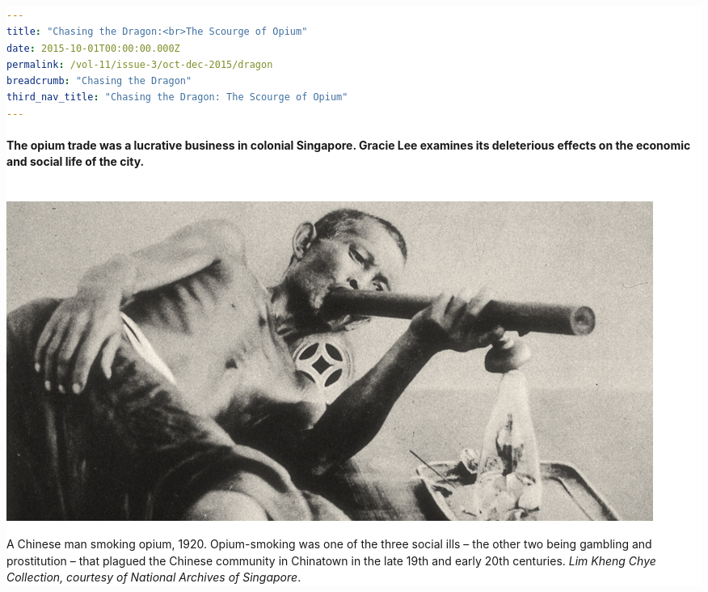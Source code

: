 ```yaml
---
title: "Chasing the Dragon:<br>The Scourge of Opium"
date: 2015-10-01T00:00:00.000Z
permalink: /vol-11/issue-3/oct-dec-2015/dragon
breadcrumb: "Chasing the Dragon"
third_nav_title: "Chasing the Dragon: The Scourge of Opium"
---
```


<style>
table { 
	background-color: #e5f1ee;
	}
.infobox { 
  padding: 20px;
  margin: 20px;
  background: #e5f1ee
}
</style>

#### The opium trade was a lucrative business in colonial Singapore. **Gracie Lee** examines its deleterious effects on the economic and social life of the city.

<div style="background-color: white;">
<br/>
<img src="\images\Vol-11-issue-3\dragon\AChinesemansmokingopium.jpg">

A Chinese man smoking opium, 1920. Opium-smoking was one of the three social ills – the other two being gambling and prostitution – that plagued the Chinese community in Chinatown in the late 19th and early 20th centuries. <i>Lim Kheng Chye Collection, courtesy of National Archives of Singapore</i>.

